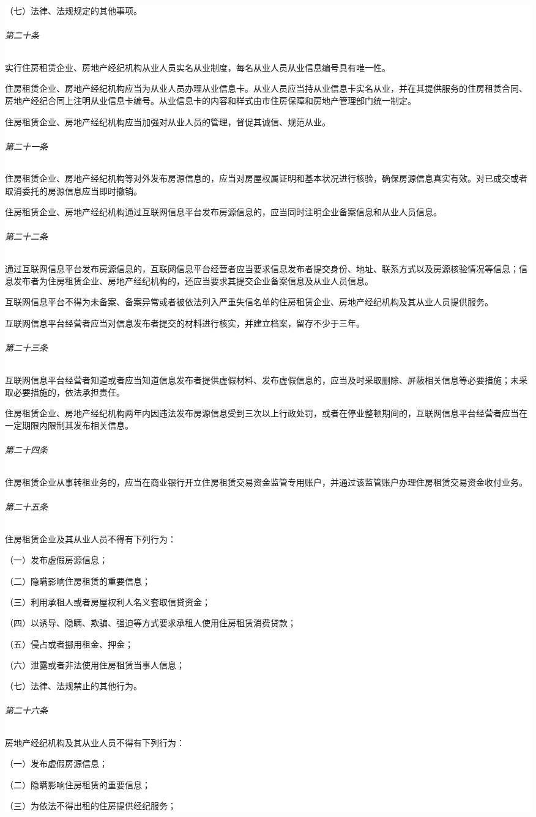 （七）法律、法规规定的其他事项。

###### 第二十条

实行住房租赁企业、房地产经纪机构从业人员实名从业制度，每名从业人员从业信息编号具有唯一性。

住房租赁企业、房地产经纪机构应当为从业人员办理从业信息卡。从业人员应当持从业信息卡实名从业，并在其提供服务的住房租赁合同、房地产经纪合同上注明从业信息卡编号。从业信息卡的内容和样式由市住房保障和房地产管理部门统一制定。

住房租赁企业、房地产经纪机构应当加强对从业人员的管理，督促其诚信、规范从业。

###### 第二十一条

住房租赁企业、房地产经纪机构等对外发布房源信息的，应当对房屋权属证明和基本状况进行核验，确保房源信息真实有效。对已成交或者取消委托的房源信息应当即时撤销。

住房租赁企业、房地产经纪机构通过互联网信息平台发布房源信息的，应当同时注明企业备案信息和从业人员信息。

###### 第二十二条

通过互联网信息平台发布房源信息的，互联网信息平台经营者应当要求信息发布者提交身份、地址、联系方式以及房源核验情况等信息；信息发布者为住房租赁企业、房地产经纪机构的，还应当要求其提交企业备案信息及从业人员信息。

互联网信息平台不得为未备案、备案异常或者被依法列入严重失信名单的住房租赁企业、房地产经纪机构及其从业人员提供服务。

互联网信息平台经营者应当对信息发布者提交的材料进行核实，并建立档案，留存不少于三年。

###### 第二十三条

互联网信息平台经营者知道或者应当知道信息发布者提供虚假材料、发布虚假信息的，应当及时采取删除、屏蔽相关信息等必要措施；未采取必要措施的，依法承担责任。

住房租赁企业、房地产经纪机构两年内因违法发布房源信息受到三次以上行政处罚，或者在停业整顿期间的，互联网信息平台经营者应当在一定期限内限制其发布相关信息。

###### 第二十四条

住房租赁企业从事转租业务的，应当在商业银行开立住房租赁交易资金监管专用账户，并通过该监管账户办理住房租赁交易资金收付业务。

###### 第二十五条

住房租赁企业及其从业人员不得有下列行为：

（一）发布虚假房源信息；

（二）隐瞒影响住房租赁的重要信息；

（三）利用承租人或者房屋权利人名义套取信贷资金；

（四）以诱导、隐瞒、欺骗、强迫等方式要求承租人使用住房租赁消费贷款；

（五）侵占或者挪用租金、押金；

（六）泄露或者非法使用住房租赁当事人信息；

（七）法律、法规禁止的其他行为。

###### 第二十六条

房地产经纪机构及其从业人员不得有下列行为：

（一）发布虚假房源信息；

（二）隐瞒影响住房租赁的重要信息；

（三）为依法不得出租的住房提供经纪服务；

